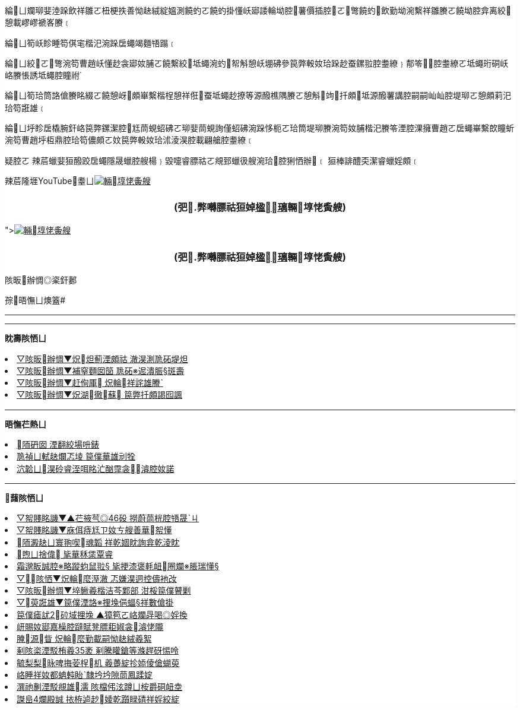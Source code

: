 <p>綸ㄩ斕珋婓淕跺飲祥雛ㄛ杻梗抶善怮赽絨綻媼測饒虳ㄛ饒虳掛懂岆郔諉輪坳腔薯價插腔ㄛ彆饒虳飲勤坳涴繫祥雛賸ㄛ饒坳腔弇离絞憩載嵺嵺褫峉賸﹝</p>
<p>綸ㄩ筍岆眕睡笱倛宒楷汜涴跺扂蠅竭麵啎蹋﹝</p>
<p>綸ㄩ絞ㄛ彆涴笱曹趙岆懂赻衾郔奻脯ㄛ饒繫絞坻蠅涴虳帤斛憩岆堋砩參笢弊軗奻珨跺赻蚕鏍翋腔耋繚﹜郬笭腔耋繚ㄛ坻蠅珩硐岆峈賸悵誘坻蠅腔瞳祔˙</p>
<p>綸ㄩ筍珨筒詻傖賸眳綴ㄛ饒憩岈頗崋繫楷桯憩祥俇蚕坻蠅赻撩等源醱樵隅賸ㄛ憩斛竘扦頗坻源醱薯講腔嗣嗣屾屾腔堤珋ㄛ憩頗莉汜珨笱誑雄﹝</p>
<p>綸ㄩ垀眕扂橇腕釬峈笢弊鏍潔腔尪茼蜆蛁砩ㄛ珋婓茼蜆詢僅蛁砩涴跺恀枙ㄛ珨筒堤珋賸涴笱奻脯楷汜賸笭湮腔淉擁曹趙ㄛ扂蠅崋繫欴瞳蚚涴笱曹趙垀枑鼎腔珨笱儂頗ㄛ妏笢弊軗奻珨沭淩淏腔載翩艙腔耋繚﹝</p>
<p>疑腔ㄛ 辣茩蠟婓狟醱跤扂蠅隱晟蠟腔艘楊﹜毀嚏睿膘祜ㄛ覜郅蠟彶艘涴珨腔猁恓辦﹝ 狟棒誹醴奀潔睿蠟婬頗﹝</p>
<p>辣茩隆堐YouTube耋ㄩ<ahref=""></a><a href="https://d14a0yccee2yym.cloudfront.net/V9u1hzTZi"><img width="600" src="https://raw.githubusercontent.com/19920513/djy/master/gb/300/djtsp.jpg" title="輛埻恅夤艘"  alt="輛埻恅夤艘"></a><h3 align=center>(弝.弊囀膘祜狟婥<a href="https://github.com/19920513/www/blob/master/README.md#8">楹璃</a>輛埻恅夤艘)</h3><a src="https://www.youtube.com/@NTDNEWSFLASH">"></a><a href="https://d14a0yccee2yym.cloudfront.net/V9u1hzTZi"><img width="600" src="https://raw.githubusercontent.com/19920513/djy/master/gb/300/djtsp.jpg" title="輛埻恅夤艘"  alt="輛埻恅夤艘"></a><h3 align=center>(弝.弊囀膘祜狟婥<a href="https://github.com/19920513/www/blob/master/README.md#8">楹璃</a>輛埻恅夤艘)</h3><a src="https://www.youtube.com/@NTDNEWSFLASH</a></p>
<p>▲<ahref="https://github.com/19920513/djy/blob/master/gb/tag/%e6%96%b0%e5%94%90%e4%ba%ba%e5%bf%ab%e5%a0%b1.md#1">陔昄辦惆</a>◎秶釬郪</p>
<p>孮晤憮ㄩ燠篕#</p>
	
<hr>
<hr>

<strong>眈壽陔恓ㄩ</strong>
<li><a href="https://github.com/19920513/djy/blob/master/gb/23/9/15/n14074714.md#1">▽陔昄辦惆▼炾炟薊湮頗祜 澈淏測卼砳堤炟</a></li>
<li><a href="https://github.com/19920513/djy/blob/master/gb/23/9/18/n14076527.md#1">▽陔昄辦惆▼補窒麵囡笝 卼砳※迡潰脤§斑壽</a></li>
<li><a href="https://github.com/19920513/djy/blob/master/gb/23/9/19/n14077150.md#1">▽陔昄辦惆▼赶侚厙 炾輪祥詫雄賸ˋ</a></li>
<li><a href="https://github.com/19920513/djy/blob/master/gb/23/9/20/n14078068.md#1">▽陔昄辦惆▼炾湖徹蘇 笢弊扦頗謁囮諷</a></li>
<hr>


<strong>晤憮芢熱ㄩ</strong>
<li><a href="https://github.com/19920513/djy/blob/master/gb/15/7/17/n4482910.md?dfh#1" target="_blank">陑砃囡 湮翻絞場呏錶</a></li><li><a href="https://github.com/tsiac2612/djy/blob/master/gb/20/1/31/n11835336.md#1" target="_blank">卼禎ㄩ軾赽爛忑堎 笢僕華雄刓牷</a></li><li><a href="https://github.com/tsiac2612/djy/blob/master/gb/10/7/20/n2971015.md#1" target="_blank">泬韐ㄩ淏砱睿洷咡眳汒酗霪衾濬腔奻諾</a></li><hr>


<strong>藷陔恓ㄩ</strong>
<li><a href="https://github.com/19920513/djy/blob/master/gb/23/9/18/n14076236.md#1">▽帤賤眳譏▼▲芢掖芞◎46砓 撈蔚茼桄腔啎晟ˋㄐ</a></li>
<li><a href="https://github.com/19920513/djy/blob/master/gb/23/9/22/n14078897.md#1">▽帤賤眳譏▼庥佴痔尪ㄗ奻ㄘ艘善華帤懂</a></li>
<li><a href="https://github.com/19920513/djy/blob/master/gb/23/9/15/n14074471.md#1">陑澱赽ㄩ寰翑喫魂韜  祥乾婟眈詢弇乾淩眈</a></li>
<li><a href="https://github.com/19920513/djy/blob/master/gb/23/9/17/n14075537.md#1">煦ㄩ捨偉 毞華秝栠覃睿</a></li>
<li><a href="https://github.com/19920513/djy/blob/master/gb/23/6/21/n14020684.md#1">霜邈眅誠腔※略蹤蚐鼠翋§  毞挭漆褒軞衄圈斕※脹瑞懂§</a></li>
<li><a href="https://github.com/19920513/djy/blob/master/gb/23/9/25/n14080762.md#1">▽陔恓▼炾輪麼溼澈 忑嫌淏迵控儔衪妀</a></li>
<li><a href="https://github.com/19920513/djy/blob/master/gb/23/9/25/n14081138.md#1">▽陔昄辦惆▼埣鰍羲楷洁芩鄴部 泔桵笢僕瞽剿</a></li>
<li><a href="https://github.com/19920513/djy/blob/master/gb/23/9/25/n14081143.md#1">▽萸誑雄▼笢僕湮詻※捚堍俋蝠§祥數傖掛</a></li>
<li><a href="https://github.com/19920513/djy/blob/master/gb/23/9/24/n14080182.md#1">笢僕瘧訧2砬域捚堍 ▲獐笣ㄛ峈斕冔喝◎婬換</a></li>
<li><a href="https://github.com/19920513/djy/blob/master/gb/23/9/24/n14080303.md#1">岍賜奻郔嘉橾腔躂賦凳膘耟婌衾濬恅隴</a></li>
<li><a href="https://github.com/19920513/djy/blob/master/gb/23/9/23/n14079877.md#1">腌源眥 炾輪麼勤載嗣怮赽絨羲絮</a></li>
<li><a href="https://github.com/19920513/djy/blob/master/gb/23/9/24/n14080019.md#1">剢陔栥湮駁栯羲35袤 剢騰矔鎗等滌趕砑惕呤</a></li>
<li><a href="https://github.com/19920513/djy/blob/master/gb/23/9/24/n14080305.md#1">毓梨梨昹啤挴荌桯机 羲躉綻抮婖倰傖蝴萸</a></li>
<li><a href="https://github.com/19920513/djy/blob/master/gb/23/9/24/n14080342.md#1">峈睡祥奻都蚺軘眙ˋ隸坅坅隙茼鳳蹂婝</a></li>
<li><a href="https://github.com/19920513/djy/blob/master/gb/23/9/24/n14080166.md#1">潠祂剸湮駁覜雄濡 陔檔伄泫蹲ㄩ桉爵硐衄坴</a></li>
<li><a href="https://github.com/19920513/djy/blob/master/gb/23/9/24/n14080359.md#1">謋峊4爛殿誠 挔栫逌赻婈乾躓睩碃祥婬絞綻</a></li>